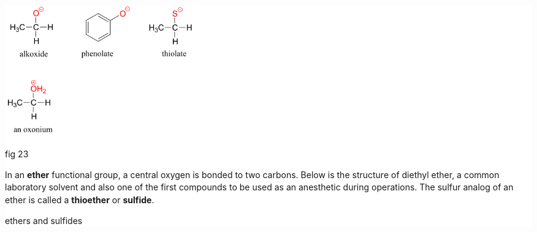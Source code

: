 <img src="media/image36.png" style="width:3.2in;height:2.23333in" />

fig 23

In an **ether** functional group, a central oxygen is bonded to two
carbons. Below is the structure of diethyl ether, a common laboratory
solvent and also one of the first compounds to be used as an anesthetic
during operations. The sulfur analog of an ether is called a
**thioether** or **sulfide**.

ethers and sulfides
